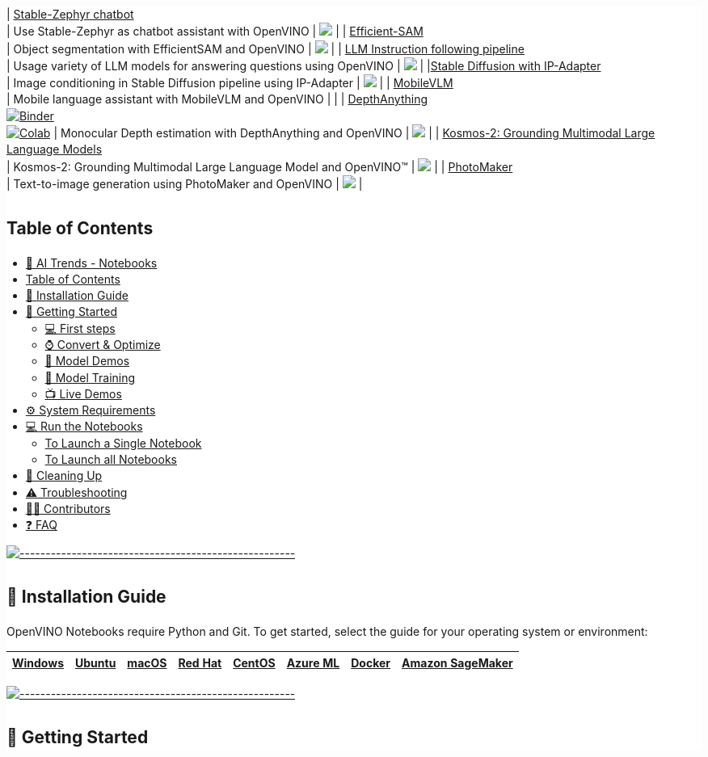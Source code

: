 | [Stable-Zephyr chatbot](notebooks/273-stable-zephyr-3b-chatbot/)<br> | Use Stable-Zephyr as chatbot assistant with OpenVINO | <img src=https://github.com/openvinotoolkit/openvino_notebooks/assets/29454499/cfac6ddb-6f22-4343-855c-e513269cf2bf width=300> |
| [Efficient-SAM](notebooks/274-efficient-sam)<br> | Object segmentation with EfficientSAM and OpenVINO | <img src=https://github.com/openvinotoolkit/openvino_notebooks/assets/29454499/15d0a23a-0550-43c6-9ca9-f689e772a79a width=300> |
| [LLM Instruction following pipeline](notebooks/275-llm-question-answering)<br> | Usage variety of LLM models for answering questions using OpenVINO | <img src=https://github.com/openvinotoolkit/openvino_notebooks/assets/29454499/daafd702-5a42-4f54-ae72-2e4480d73501 width=300> |
|[Stable Diffusion with IP-Adapter](notebooks/278-stable-diffusion-ip-adapter)<br> | Image conditioning in Stable Diffusion pipeline using IP-Adapter | <img src=https://github.com/openvinotoolkit/openvino_notebooks/assets/29454499/182657d9-2aa3-40b3-9fc4-a90b803419fe width=300> |
| [MobileVLM](notebooks/279-mobilevlm-language-assistant)<br> | Mobile language assistant with MobileVLM and OpenVINO | |
| [DepthAnything](notebooks/280-depth-anything)<br>[![Binder](https://mybinder.org/badge_logo.svg)](https://mybinder.org/v2/gh/openvinotoolkit/openvino_notebooks/HEAD?filepath=notebooks%2F280-depth-anythingh%2F280-depth-anything.ipynb)<br>[![Colab](https://colab.research.google.com/assets/colab-badge.svg)](https://colab.research.google.com/github/openvinotoolkit/openvino_notebooks/blob/main/notebooks/280-depth-anything/280-depth-anything.ipynb) | Monocular Depth estimation with DepthAnything and OpenVINO | <img src=https://github.com/openvinotoolkit/openvino_notebooks/assets/29454499/a9a16658-512f-470c-a33c-0e1f9d0ae72c width=300> |
| [Kosmos-2: Grounding Multimodal Large Language Models](notebooks/281-kosmos2-multimodal-large-language-model)<br> | Kosmos-2: Grounding Multimodal Large Language Model and OpenVINO™ | <img src=https://huggingface.co/microsoft/kosmos-2-patch14-224/resolve/main/annotated_snowman.jpg width=225> |
| [PhotoMaker](notebooks/283-photo-maker)<br> | Text-to-image generation using PhotoMaker and OpenVINO | <img src=https://github.com/openvinotoolkit/openvino_notebooks/assets/91237924/88bccc4a-5789-42ca-8a68-f402c3e7c5a4 width=300> |

## Table of Contents

- [🚀 AI Trends - Notebooks](#-ai-trends---notebooks)
- [Table of Contents](#table-of-contents)
- [📝 Installation Guide](#-installation-guide)
- [🚀 Getting Started](#-getting-started)
	- [💻 First steps](#-first-steps)
	- [⌚ Convert \& Optimize](#-convert--optimize)
	- [🎯 Model Demos](#-model-demos)
	- [🏃 Model Training](#-model-training)
	- [📺 Live Demos](#-live-demos)
- [⚙️ System Requirements](#️-system-requirements)
- [💻 Run the Notebooks](#-run-the-notebooks)
	- [To Launch a Single Notebook](#to-launch-a-single-notebook)
	- [To Launch all Notebooks](#to-launch-all-notebooks)
- [🧹 Cleaning Up](#-cleaning-up)
- [⚠️ Troubleshooting](#️-troubleshooting)
- [🧑‍💻 Contributors](#-contributors)
- [❓ FAQ](#-faq)

[![-----------------------------------------------------](https://user-images.githubusercontent.com/10940214/155750931-fc094349-b6ec-4e1f-9f9a-113e67941119.jpg)]()

<div id='-installation-guide'/>

## 📝 Installation Guide

OpenVINO Notebooks require Python and Git. To get started, select the guide for your operating system or environment:

| [Windows](https://github.com/openvinotoolkit/openvino_notebooks/wiki/Windows) | [Ubuntu](https://github.com/openvinotoolkit/openvino_notebooks/wiki/Ubuntu) | [macOS](https://github.com/openvinotoolkit/openvino_notebooks/wiki/macOS) | [Red Hat](https://github.com/openvinotoolkit/openvino_notebooks/wiki/Red-Hat-and-CentOS) | [CentOS](https://github.com/openvinotoolkit/openvino_notebooks/wiki/Red-Hat-and-CentOS) | [Azure ML](https://github.com/openvinotoolkit/openvino_notebooks/wiki/AzureML) | [Docker](https://github.com/openvinotoolkit/openvino_notebooks/wiki/Docker) | [Amazon SageMaker](https://github.com/openvinotoolkit/openvino_notebooks/wiki/SageMaker) |
| ----------------------------------------------------------------------------- | --------------------------------------------------------------------------- | ------------------------------------------------------------------------- | ---------------------------------------------------------------------------------------- | --------------------------------------------------------------------------------------- | ------------------------------------------------------------------------------ | --------------------------------------------------------------------------- | ---------------------------------------------------------------------------------------- |

[![-----------------------------------------------------](https://user-images.githubusercontent.com/10940214/155750931-fc094349-b6ec-4e1f-9f9a-113e67941119.jpg)]()

<div id='-getting-started'/>

## 🚀 Getting Started
